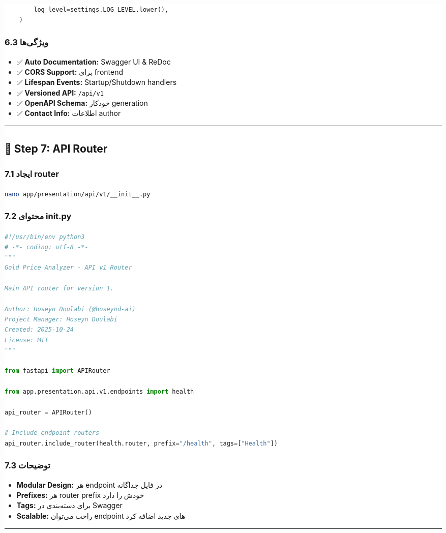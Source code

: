 ```python
        log_level=settings.LOG_LEVEL.lower(),
    )
```

### 6.3 ویژگی‌ها

- ✅ **Auto Documentation:** Swagger UI & ReDoc
- ✅ **CORS Support:** برای frontend
- ✅ **Lifespan Events:** Startup/Shutdown handlers
- ✅ **Versioned API:** `/api/v1`
- ✅ **OpenAPI Schema:** خودکار generation
- ✅ **Contact Info:** اطلاعات author

---

## 🔌 Step 7: API Router

### 7.1 ایجاد router

```bash
nano app/presentation/api/v1/__init__.py
```

### 7.2 محتوای __init__.py

```python
#!/usr/bin/env python3
# -*- coding: utf-8 -*-
"""
Gold Price Analyzer - API v1 Router

Main API router for version 1.

Author: Hoseyn Doulabi (@hoseynd-ai)
Project Manager: Hoseyn Doulabi
Created: 2025-10-24
License: MIT
"""

from fastapi import APIRouter

from app.presentation.api.v1.endpoints import health

api_router = APIRouter()

# Include endpoint routers
api_router.include_router(health.router, prefix="/health", tags=["Health"])
```

### 7.3 توضیحات

- **Modular Design:** هر endpoint در فایل جداگانه
- **Prefixes:** هر router prefix خودش را دارد
- **Tags:** برای دسته‌بندی در Swagger
- **Scalable:** راحت می‌توان endpoint های جدید اضافه کرد

---